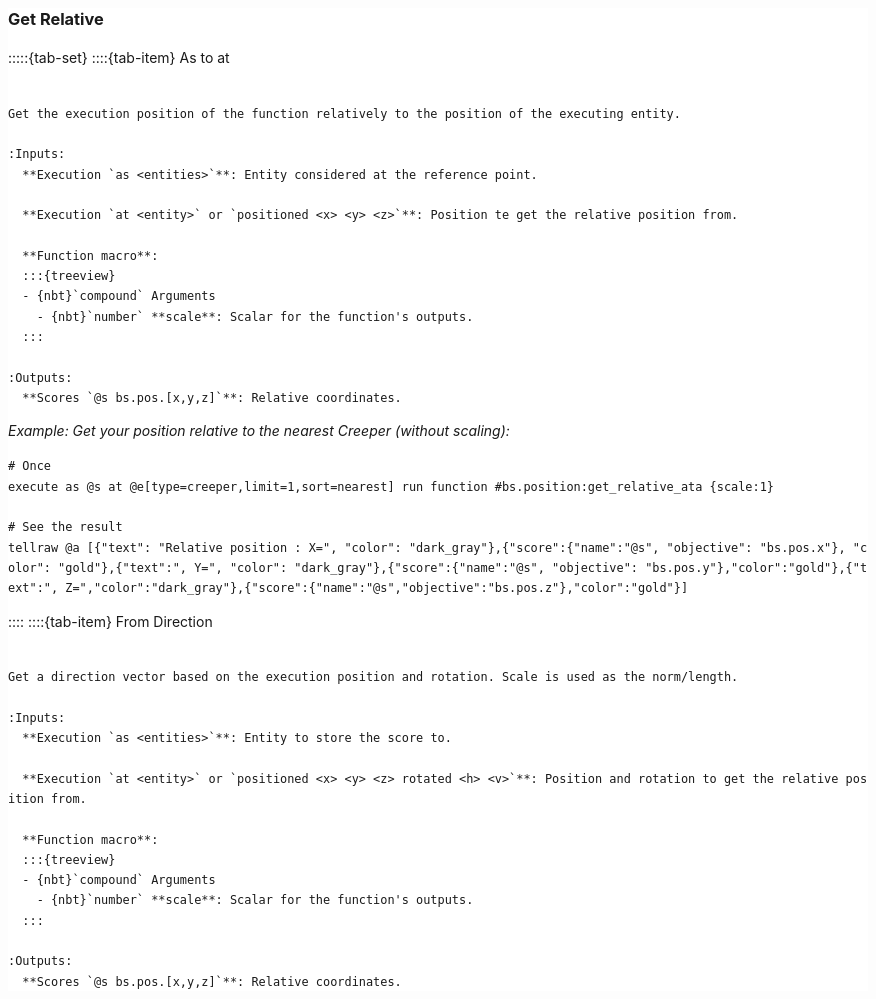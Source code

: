 ### Get Relative

:::::{tab-set}
::::{tab-item} As to at

```{function} #bs.position:get_relative_ata {scale:<scaling>}

Get the execution position of the function relatively to the position of the executing entity.

:Inputs:
  **Execution `as <entities>`**: Entity considered at the reference point.

  **Execution `at <entity>` or `positioned <x> <y> <z>`**: Position te get the relative position from.

  **Function macro**:
  :::{treeview}
  - {nbt}`compound` Arguments
    - {nbt}`number` **scale**: Scalar for the function's outputs.
  :::

:Outputs:
  **Scores `@s bs.pos.[x,y,z]`**: Relative coordinates.
```

*Example: Get your position relative to the nearest Creeper (without scaling):*

```mcfunction
# Once
execute as @s at @e[type=creeper,limit=1,sort=nearest] run function #bs.position:get_relative_ata {scale:1}

# See the result
tellraw @a [{"text": "Relative position : X=", "color": "dark_gray"},{"score":{"name":"@s", "objective": "bs.pos.x"}, "color": "gold"},{"text":", Y=", "color": "dark_gray"},{"score":{"name":"@s", "objective": "bs.pos.y"},"color":"gold"},{"text":", Z=","color":"dark_gray"},{"score":{"name":"@s","objective":"bs.pos.z"},"color":"gold"}]
```

::::
::::{tab-item} From Direction

```{function} #bs.position:get_relative_from_dir {scale:<scaling>}

Get a direction vector based on the execution position and rotation. Scale is used as the norm/length.

:Inputs:
  **Execution `as <entities>`**: Entity to store the score to.

  **Execution `at <entity>` or `positioned <x> <y> <z> rotated <h> <v>`**: Position and rotation to get the relative position from.

  **Function macro**:
  :::{treeview}
  - {nbt}`compound` Arguments
    - {nbt}`number` **scale**: Scalar for the function's outputs.
  :::

:Outputs:
  **Scores `@s bs.pos.[x,y,z]`**: Relative coordinates.
```
